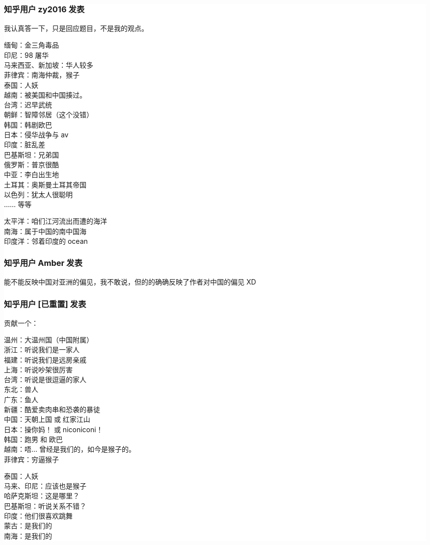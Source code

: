     
### 知乎用户 zy2016 发表
    
我认真答一下，只是回应题目，不是我的观点。

缅甸：金三角毒品  
印尼：98 屠华  
马来西亚、新加坡：华人较多  
菲律宾：南海仲裁，猴子  
泰国：人妖  
越南：被美国和中国揍过。  
台湾：迟早武统  
朝鲜：智障邻居（这个没错）  
韩国：韩剧欧巴  
日本：侵华战争与 av  
印度：脏乱差  
巴基斯坦：兄弟国  
俄罗斯：普京很酷  
中亚：李白出生地  
土耳其：奥斯曼土耳其帝国  
以色列：犹太人很聪明  
…… 等等

太平洋：咱们江河流出而遭的海洋  
南海：属于中国的南中国海  
印度洋：邻着印度的 ocean
    
    
    
    
### 知乎用户 Amber 发表
    
能不能反映中国对亚洲的偏见，我不敢说，但的的确确反映了作者对中国的偏见 XD
    
    
    
    
### 知乎用户 [已重置] 发表
    
贡献一个：

温州：大温州国（中国附属）  
浙江：听说我们是一家人  
福建：听说我们是远房亲戚  
上海：听说吵架很厉害  
台湾：听说是很逗逼的家人  
东北：兽人  
广东：鱼人  
新疆：酷爱卖肉串和恐袭的暴徒  
中国：天朝上国 或 红家江山  
日本：操你妈！ 或 niconiconi！  
韩国：跑男 和 欧巴  
越南：唔… 曾经是我们的，如今是猴子的。  
菲律宾：穷逼猴子

泰国：人妖  
马来、印尼：应该也是猴子  
哈萨克斯坦：这是哪里？  
巴基斯坦：听说关系不错？  
印度：他们很喜欢跳舞  
蒙古：是我们的  
南海：是我们的
    
    
    

